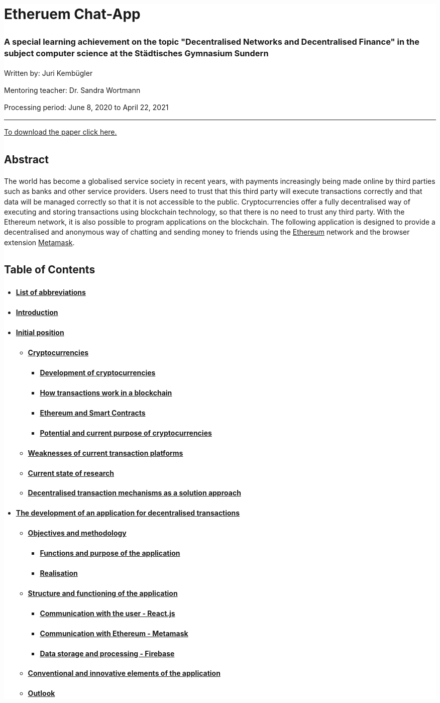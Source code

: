 # Etheruem Chat-App

### A special learning achievement on the topic "Decentralised Networks and Decentralised Finance" in the subject computer science at the Städtisches Gymnasium Sundern

Written by: Juri Kembügler

Mentoring teacher: Dr. Sandra Wortmann

Processing period: June 8, 2020 to April 22, 2021

---
 
[To download the paper click here.](https://ipfs.io/ipfs/QmUM7XV6z44oXp1jGWzNjnqrApnec5HpBo3VTUr81ivKP8)

## Abstract

The world has become a globalised service society in recent years, with payments increasingly being made online by third
parties such as banks and other service providers. Users need to trust that this third party will execute transactions
correctly and that data will be managed correctly so that it is not accessible to the public. Cryptocurrencies offer a
fully decentralised way of executing and storing transactions using blockchain technology, so that there is no need to
trust any third party. With the Ethereum network, it is also possible to program applications on the blockchain. The
following application is designed to provide a decentralised and anonymous way of chatting and sending money to friends
using the [Ethereum](https://ethereum.org/) network and the browser extension [Metamask](https://metamask.io/).

## Table of Contents

- #### [List of abbreviations](#list-of-abbreviations-1)
- #### [Introduction](#1-Introduction)
- #### [Initial position](#2-Initial-position)
    * #### [Cryptocurrencies](#21-Cryptocurrencies)
        + #### [Development of cryptocurrencies](#211-Development-of-cryptocurrencies)
        + #### [How transactions work in a blockchain](#212-How-transactions-work-in-a-blockchain)
        + #### [Ethereum and Smart Contracts](#213-Ethereum-and-Smart-Contracts)
        + #### [Potential and current purpose of cryptocurrencies](#214-Potential-and-current-purpose-of-cryptocurrencies)
    * #### [Weaknesses of current transaction platforms](#22-Weaknesses-of-current-transaction-platforms)
    * #### [Current state of research](#23-Current-state-of-research)
    * #### [Decentralised transaction mechanisms as a solution approach](#24-Decentralised-transaction-mechanisms-as-a-solution-approach)
- #### [The development of an application for decentralised transactions](#3-The-development-of-an-application-for-decentralised-transactions)
    * #### [Objectives and methodology](#31-Objectives-and-methodology)
        + #### [Functions and purpose of the application](#311-Functions-and-purpose-of-the-application)
        + #### [Realisation](#312-Realisation)
    * #### [Structure and functioning of the application](#32-Structure-and-functioning-of-the-application)
        + #### [Communication with the user - React.js](#321-Communication-with-the-user---React.js)
        + #### [Communication with Ethereum - Metamask](#322-Communication-with-Ethereum---Metamask)
        + #### [Data storage and processing - Firebase](#323-Data-storage-and-processing---Firebase)
    * #### [Conventional and innovative elements of the application](#33-Conventional-and-innovative-elements-of-the-application)
    * #### [Outlook](#34-Outlook)